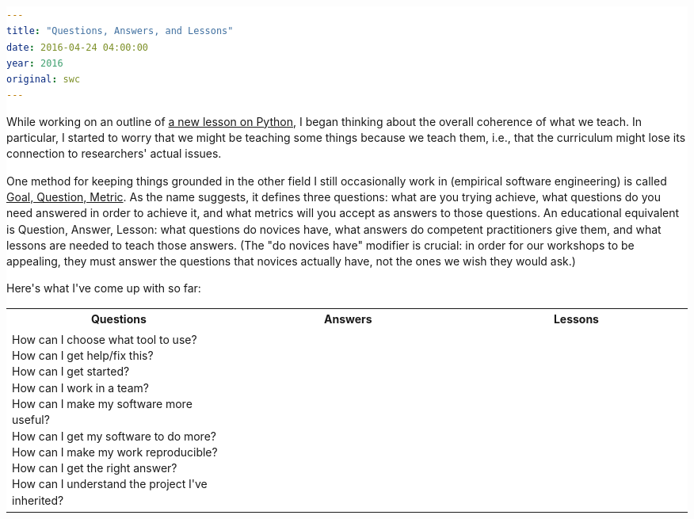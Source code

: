 ```yaml
---
title: "Questions, Answers, and Lessons"
date: 2016-04-24 04:00:00
year: 2016
original: swc
---
```

<p>
  While working on an outline of
  <a href="{{site.github_url}}/python-novice-gapminder">a new lesson on Python</a>,
  I began thinking about the overall coherence of what we teach.
  In particular,
  I started to worry that we might be teaching some things because we teach them,
  i.e.,
  that the curriculum might lose its connection to researchers' actual issues.
</p>
<p>
  One method for keeping things grounded in the other field I still occasionally work in
  (empirical software engineering)
  is called <a href="https://en.wikipedia.org/wiki/GQM">Goal, Question, Metric</a>.
  As the name suggests,
  it defines three questions:
  what are you trying achieve,
  what questions do you need answered in order to achieve it,
  and what metrics will you accept as answers to those questions.
  An educational equivalent is Question, Answer, Lesson:
  what questions do novices have,
  what answers do competent practitioners give them,
  and what lessons are needed to teach those answers.
  (The "do novices have" modifier is crucial:
  in order for our workshops to be appealing,
  they must answer the questions that novices actually have,
  not the ones we wish they would ask.)
</p>
<p>
  Here's what I've come up with so far:
</p>
<table class="table" width="100%">
  <tr>
    <th>Questions</th>
    <th>Answers</th>
    <th>Lessons</th>
  </tr>
  <tr>
    <td width="33%">
      How can I choose what tool to use?
      <br/>
      How can I get help/fix this?
      <br/>
      How can I get started?
      <br/>
      How can I work in a team?
      <br/>
      How can I make my software more useful?
      <br/>
      How can I get my software to do more?
      <br/>
      How can I make my work reproducible?
      <br/>
      How can I get the right answer?
      <br/>
      How can I understand the project I've inherited?